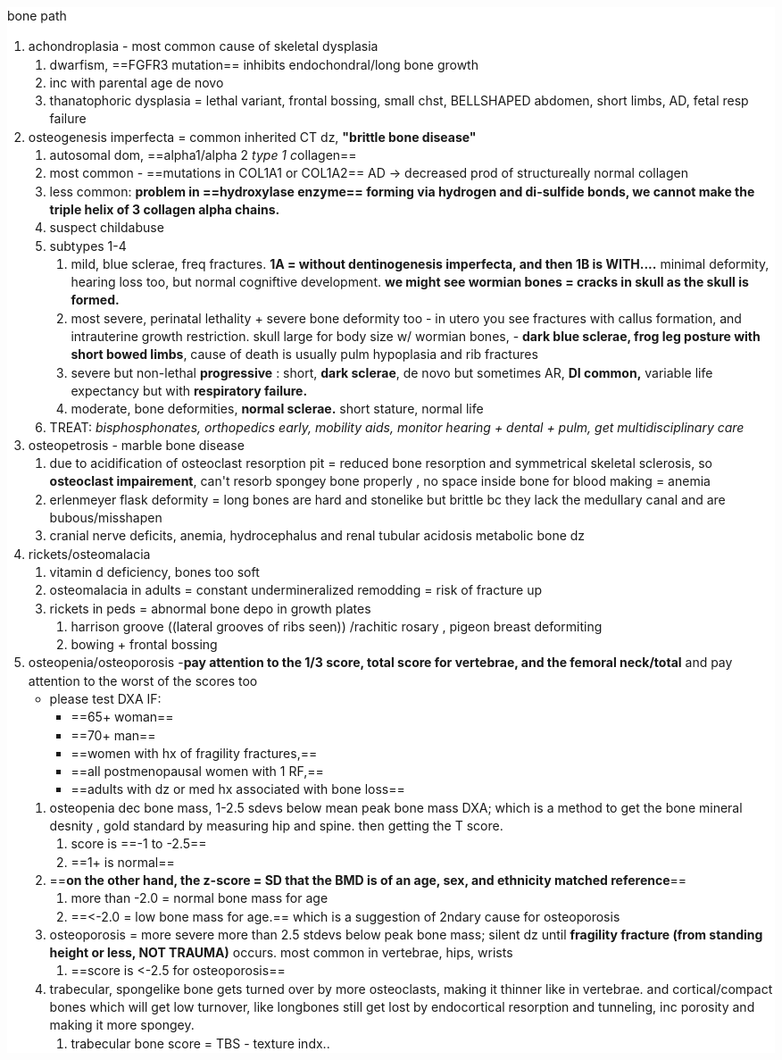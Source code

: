 bone path
1. achondroplasia -  most common cause of skeletal dysplasia
	1. dwarfism, ==FGFR3 mutation== inhibits endochondral/long bone growth 
	2. inc with parental age de novo 
	3. thanatophoric dysplasia = lethal variant, frontal bossing, small chst, BELLSHAPED abdomen, short limbs, AD, fetal resp failure
2. osteogenesis imperfecta = common inherited CT dz, **"brittle bone disease"**
	1. autosomal dom, ==alpha1/alpha 2 *type 1 c*ollagen== 
	2. most common - ==mutations in COL1A1 or COL1A2== AD -> decreased prod of structureally normal collagen 
	3. less common: **problem in ==hydroxylase enzyme== forming via hydrogen and di-sulfide bonds, we cannot make the triple helix of 3 collagen alpha chains.**
	4. suspect childabuse
	5. subtypes 1-4 
		1. mild, blue sclerae, freq fractures. **1A = without dentinogenesis imperfecta, and then 1B is WITH....** minimal deformity, hearing loss too, but normal cogniftive development. **we might see wormian bones = cracks in skull as the skull is formed.**
		2. most severe, perinatal lethality + severe bone deformity too - in utero you see fractures with callus formation, and intrauterine growth restriction. skull large for body size w/ wormian bones, 			- **dark blue sclerae, frog leg posture with short bowed limbs**, cause of death is usually pulm hypoplasia and rib fractures
		3. severe but non-lethal **progressive** : short, **dark sclerae**, de novo but sometimes AR, **DI common,** variable life expectancy but with **respiratory failure.**  
		4. moderate, bone deformities, **normal sclerae.** short stature, normal life 
	6. TREAT: *bisphosphonates, orthopedics early, mobility aids, monitor hearing + dental + pulm, get multidisciplinary care*
3. osteopetrosis - marble bone disease
	1. due to acidification of osteoclast resorption pit = reduced bone resorption and symmetrical skeletal sclerosis, so **osteoclast impairement**, can't resorb spongey bone properly , no space inside bone for blood making = anemia 
	2. erlenmeyer flask deformity = long bones are hard and stonelike but brittle bc they lack the medullary canal and are bubous/misshapen
	3. cranial nerve deficits, anemia, hydrocephalus and renal tubular acidosis
metabolic bone dz
4. rickets/osteomalacia
	1.  vitamin d deficiency, bones too soft
	2. osteomalacia in adults = constant undermineralized remodding = risk of fracture up
	3. rickets in peds = abnormal bone depo in growth plates
		1. harrison groove ((lateral grooves of ribs seen)) /rachitic rosary , pigeon breast deformiting
		2. bowing + frontal bossing
5. osteopenia/osteoporosis -**pay attention to the 1/3 score, total score for vertebrae, and the femoral neck/total** and pay attention to the worst of the scores too 
	- please test DXA IF:
		- ==65+ woman==
		- ==70+ man== 
		- ==women with hx of fragility fractures,== 
		- ==all postmenopausal women with 1 RF,== 
		- ==adults with dz or med hx associated with bone loss== 
	1. osteopenia dec bone mass, 1-2.5 sdevs below mean peak bone mass DXA; which is a method to get the bone mineral desnity , gold standard by measuring hip and spine. then getting the T score. 
		1. score is ==-1 to -2.5== 
		2. ==1+ is normal== 
	2. ==**on the other hand, the z-score = SD that the BMD is of an age, sex, and ethnicity matched reference**==
		1. more than -2.0 = normal bone mass for age
		2. ==<-2.0 = low bone mass for age.== which is a suggestion of 2ndary cause for osteoporosis 
	3. osteoporosis = more severe more than 2.5 stdevs below peak bone mass; silent dz until **fragility fracture (from standing height or less, NOT TRAUMA)** occurs. most common in vertebrae, hips, wrists
		1. ==score is <-2.5 for osteoporosis== 
	4. trabecular, spongelike bone gets turned over by more osteoclasts, making it thinner like in vertebrae. and cortical/compact bones which will get low turnover, like longbones still get lost by endocortical resorption and tunneling, inc porosity and making it more spongey. 
		1. trabecular bone score = TBS - texture indx.. 